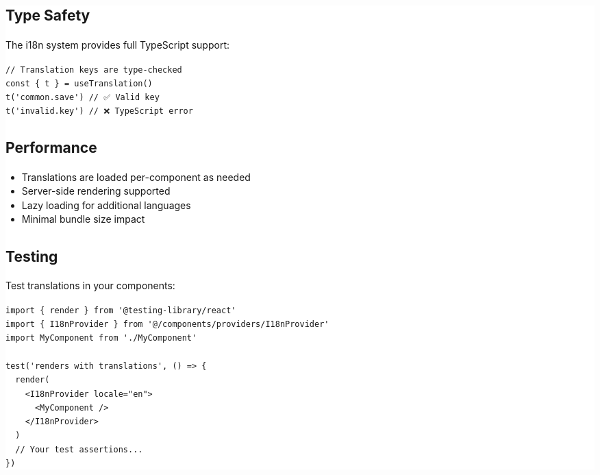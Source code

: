 ## Type Safety

The i18n system provides full TypeScript support:

```tsx
// Translation keys are type-checked
const { t } = useTranslation()
t('common.save') // ✅ Valid key
t('invalid.key') // ❌ TypeScript error
```

## Performance

- Translations are loaded per-component as needed
- Server-side rendering supported
- Lazy loading for additional languages
- Minimal bundle size impact

## Testing

Test translations in your components:

```tsx
import { render } from '@testing-library/react'
import { I18nProvider } from '@/components/providers/I18nProvider'
import MyComponent from './MyComponent'

test('renders with translations', () => {
  render(
    <I18nProvider locale="en">
      <MyComponent />
    </I18nProvider>
  )
  // Your test assertions...
})
```